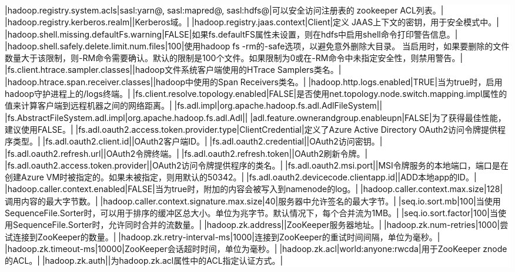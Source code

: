 |hadoop.registry.system.acls|sasl:yarn@, sasl:mapred@, sasl:hdfs@|可以安全访问注册表的 zookeeper ACL列表。|
|hadoop.registry.kerberos.realm||Kerberos域。|
|hadoop.registry.jaas.context|Client|定义 JAAS上下文的密钥，用于安全模式中。|
|hadoop.shell.missing.defaultFs.warning|FALSE|如果fs.defaultFS属性未设置，则在hdfs中启用shell命令打印警告信息。|
|hadoop.shell.safely.delete.limit.num.files|100|使用hadoop fs -rm的-safe选项，以避免意外删除大目录。 当启用时，如果要删除的文件数量大于该限制，则-RM命令需要确认。默认的限制是100个文件。如果限制为0或在-RM命令中未指定安全性，则禁用警告。|
|fs.client.htrace.sampler.classes||hadoop文件系统客户端使用的HTrace Samplers类名。|
|hadoop.htrace.span.receiver.classes||hadoop中使用的Span Receivers类名。|
|hadoop.http.logs.enabled|TRUE|当为true时，启用hadoop守护进程上的/logs终端。|
|fs.client.resolve.topology.enabled|FALSE|是否使用net.topology.node.switch.mapping.impl属性的值来计算客户端到远程机器之间的网络距离。|
|fs.adl.impl|org.apache.hadoop.fs.adl.AdlFileSystem||
|fs.AbstractFileSystem.adl.impl|org.apache.hadoop.fs.adl.Adl||
|adl.feature.ownerandgroup.enableupn|FALSE|为了获得最佳性能，建议使用FALSE。|
|fs.adl.oauth2.access.token.provider.type|ClientCredential|定义了Azure Active Directory OAuth2访问令牌提供程序类型。|
|fs.adl.oauth2.client.id||OAuth2客户端ID。|
|fs.adl.oauth2.credential||OAuth2访问密钥。|
|fs.adl.oauth2.refresh.url||OAuth2令牌终端。|
|fs.adl.oauth2.refresh.token||OAuth2刷新令牌。|
|fs.adl.oauth2.access.token.provider||OAuth2访问令牌提供程序的类名。|
|fs.adl.oauth2.msi.port||MSI令牌服务的本地端口，端口是在创建Azure VM时被指定的。如果未被指定，则用默认的50342。|
|fs.adl.oauth2.devicecode.clientapp.id||ADD本地app的ID。|
|hadoop.caller.context.enabled|FALSE|当为true时，附加的内容会被写入到namenode的log。|
|hadoop.caller.context.max.size|128|调用内容的最大字节数。|
|hadoop.caller.context.signature.max.size|40|服务器中允许签名的最大字节。|
|seq.io.sort.mb|100|当使用SequenceFile.Sorter时，可以用于排序的缓冲区总大小。单位为兆字节。默认情况下，每个合并流为1MB。|
|seq.io.sort.factor|100|当使用SequenceFile.Sorter时，允许同时合并的流数量。|
|hadoop.zk.address||ZooKeeper服务器地址。|
|hadoop.zk.num-retries|1000|尝试连接到ZooKeeper的数量。|
|hadoop.zk.retry-interval-ms|1000|连接到ZooKeeper的重试时间间隔，单位为毫秒。|
|hadoop.zk.timeout-ms|10000|ZooKeeper会话超时时间，单位为毫秒。|
|hadoop.zk.acl|world:anyone:rwcda|用于ZooKeeper znode的ACL。|
|hadoop.zk.auth||为hadoop.zk.acl属性中的ACL指定认证方式。|

